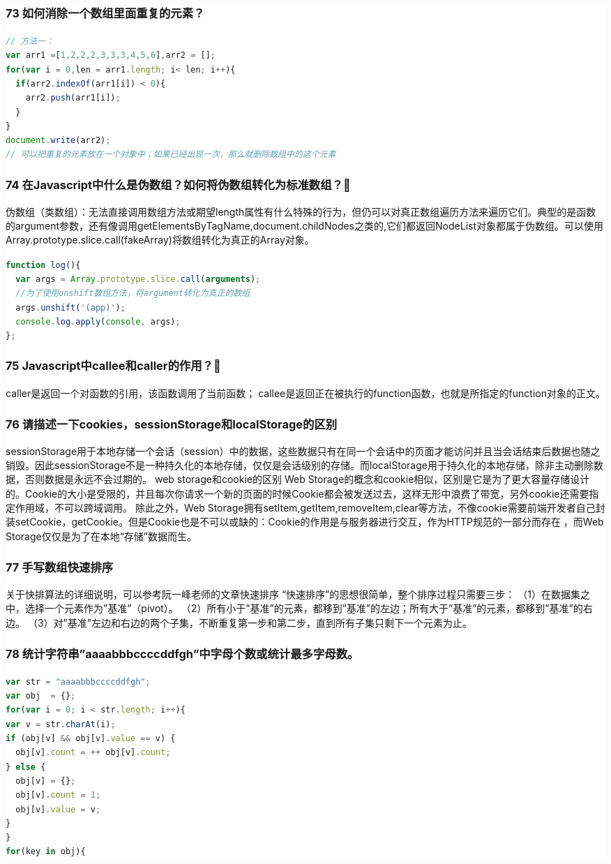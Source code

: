 
### 73 如何消除一个数组里面重复的元素？

~~~js
// 方法一：
var arr1 =[1,2,2,2,3,3,3,4,5,6],arr2 = [];
for(var i = 0,len = arr1.length; i< len; i++){
  if(arr2.indexOf(arr1[i]) < 0){
    arr2.push(arr1[i]);
  }
}
document.write(arr2);
// 可以把重复的元素放在一个对象中；如果已经出现一次，那么就删除数组中的这个元素
~~~

### 74 在Javascript中什么是伪数组？如何将伪数组转化为标准数组？:bug:
伪数组（类数组）：无法直接调用数组方法或期望length属性有什么特殊的行为，但仍可以对真正数组遍历方法来遍历它们。典型的是函数的argument参数，还有像调用getElementsByTagName,document.childNodes之类的,它们都返回NodeList对象都属于伪数组。可以使用Array.prototype.slice.call(fakeArray)将数组转化为真正的Array对象。


```js
function log(){
  var args = Array.prototype.slice.call(arguments);  
  //为了使用unshift数组方法，将argument转化为真正的数组
  args.unshift('(app)');
  console.log.apply(console, args);
};
```
### 75 Javascript中callee和caller的作用？:bug:
  caller是返回一个对函数的引用，该函数调用了当前函数；
  callee是返回正在被执行的function函数，也就是所指定的function对象的正文。

### 76 请描述一下cookies，sessionStorage和localStorage的区别
  sessionStorage用于本地存储一个会话（session）中的数据，这些数据只有在同一个会话中的页面才能访问并且当会话结束后数据也随之销毁。因此sessionStorage不是一种持久化的本地存储，仅仅是会话级别的存储。而localStorage用于持久化的本地存储，除非主动删除数据，否则数据是永远不会过期的。
  web storage和cookie的区别
  Web Storage的概念和cookie相似，区别是它是为了更大容量存储设计的。Cookie的大小是受限的，并且每次你请求一个新的页面的时候Cookie都会被发送过去，这样无形中浪费了带宽，另外cookie还需要指定作用域，不可以跨域调用。
  除此之外，Web Storage拥有setItem,getItem,removeItem,clear等方法，不像cookie需要前端开发者自己封装setCookie，getCookie。但是Cookie也是不可以或缺的：Cookie的作用是与服务器进行交互，作为HTTP规范的一部分而存在 ，而Web Storage仅仅是为了在本地“存储”数据而生。

### 77 手写数组快速排序
  关于快排算法的详细说明，可以参考阮一峰老师的文章快速排序
  “快速排序”的思想很简单，整个排序过程只需要三步：
  （1）在数据集之中，选择一个元素作为”基准”（pivot）。
  （2）所有小于”基准”的元素，都移到”基准”的左边；所有大于”基准”的元素，都移到”基准”的右边。
  （3）对”基准”左边和右边的两个子集，不断重复第一步和第二步，直到所有子集只剩下一个元素为止。

### 78 统计字符串”aaaabbbccccddfgh”中字母个数或统计最多字母数。
  ```js
var str = "aaaabbbccccddfgh";
var obj  = {};
for(var i = 0; i < str.length; i++){
  var v = str.charAt(i);
  if (obj[v] && obj[v].value == v) {
    obj[v].count = ++ obj[v].count;
  } else {
    obj[v] = {};
    obj[v].count = 1;
    obj[v].value = v;
  }
}
for(key in obj){
  ```